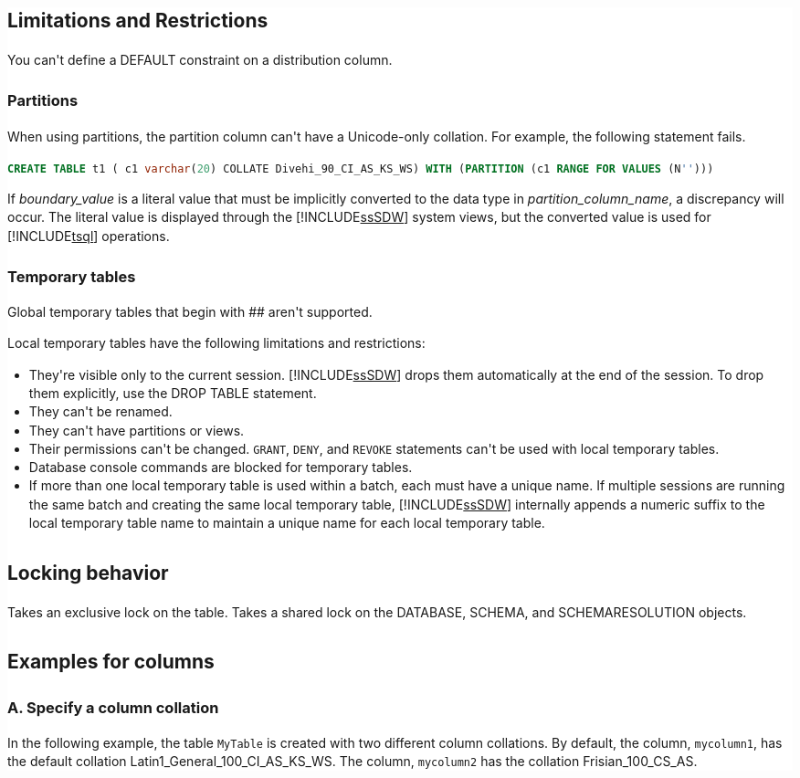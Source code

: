 <a name="LimitationsRestrictions"></a>  
## Limitations and Restrictions  
 You can't define a DEFAULT constraint on a distribution column.  
  
### Partitions
When using partitions, the partition column can't have a Unicode-only collation. For example, the following statement fails.  
  
 ```sql
CREATE TABLE t1 ( c1 varchar(20) COLLATE Divehi_90_CI_AS_KS_WS) WITH (PARTITION (c1 RANGE FOR VALUES (N'')))
```  
 
 If *boundary_value* is a literal value that must be implicitly converted to the data type in *partition_column_name*, a discrepancy will occur. The literal value is displayed through the [!INCLUDE[ssSDW](../../includes/sssdw-md.md)] system views, but the converted value is used for [!INCLUDE[tsql](../../includes/tsql-md.md)] operations. 

### Temporary tables

 Global temporary tables that begin with ## aren't supported.  
  
 Local temporary tables have the following limitations and restrictions:  
  
-   They're visible only to the current session. [!INCLUDE[ssSDW](../../includes/sssdw-md.md)] drops them automatically at the end of the session. To drop them explicitly, use the DROP TABLE statement.   
-   They can't be renamed. 
-   They can't have partitions or views.  
-   Their permissions can't be changed. `GRANT`, `DENY`, and `REVOKE` statements can't be used with local temporary tables.   
-   Database console commands are blocked for temporary tables.   
-   If more than one local temporary table is used within a batch, each must have a unique name. If multiple sessions are running the same batch and creating the same local temporary table, [!INCLUDE[ssSDW](../../includes/sssdw-md.md)] internally appends a numeric suffix to the local temporary table name to maintain a unique name for each local temporary table.  
    
<a name="LockingBehavior"></a>   
## Locking behavior  
 Takes an exclusive lock on the table. Takes a shared lock on the DATABASE, SCHEMA, and SCHEMARESOLUTION objects.  
 

<a name="ExamplesColumn"></a>   
## Examples for columns

### <a name="ColumnCollation"></a> A. Specify a column collation 
 In the following example, the table `MyTable` is created with two different column collations. By default, the column, `mycolumn1`, has the default collation Latin1_General_100_CI_AS_KS_WS. The column, `mycolumn2` has the collation Frisian_100_CS_AS.  
  